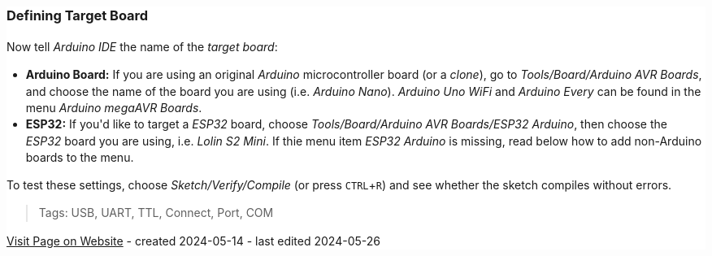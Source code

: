 
### Defining Target Board
Now tell *Arduino IDE* the name of the *target board*: 

* **Arduino Board:** If you are using an original *Arduino* microcontroller board (or a *clone*), go to *Tools/Board/Arduino AVR Boards*, and choose the name of the board you are using (i.e. *Arduino Nano*). *Arduino Uno WiFi* and *Arduino Every* can be found in the menu *Arduino megaAVR Boards*.
* **ESP32:** If you'd like to target a *ESP32* board, choose *Tools/Board/Arduino AVR Boards/ESP32 Arduino*, then choose the *ESP32* board you are using, i.e. *Lolin S2 Mini*. If thie menu item *ESP32 Arduino* is missing, read below how to add non-Arduino boards to the menu.

To test these settings, choose *Sketch/Verify/Compile* (or press `CTRL`+`R`) and see whether the sketch compiles without errors.


> Tags: USB, UART, TTL, Connect, Port, COM

[Visit Page on Website](https://done.land/components/microcontroller/firmware/writingownfirmware?421947051527240132) - created 2024-05-14 - last edited 2024-05-26
